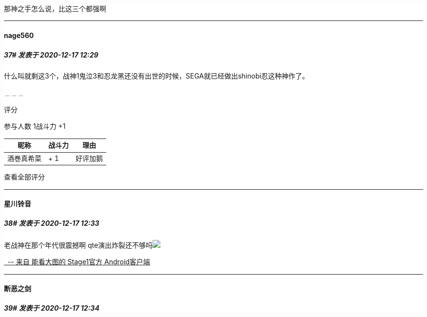 那神之手怎么说，比这三个都强啊







*****

####  nage560  
##### 37#       发表于 2020-12-17 12:29




什么叫就剩这3个，战神1鬼泣3和忍龙黑还没有出世的时候，SEGA就已经做出shinobi忍这种神作了。



﹍﹍﹍

评分





 参与人数 1战斗力 +1

|昵称|战斗力|理由|
|----|---|---|
| 酒巻真希菜| + 1|好评加鹅|



查看全部评分






*****

####  星川铃音  
##### 38#       发表于 2020-12-17 12:33




老战神在那个年代很震撼啊 qte演出炸裂还不够吗<img src="https://static.saraba1st.com/image/smiley/face2017/034.png" referrerpolicy="no-referrer">

[  -- 来自 能看大图的 Stage1官方 Android客户端](https://www.coolapk.com/apk/140634)







*****

####  断恶之剑  
##### 39#       发表于 2020-12-17 12:34




